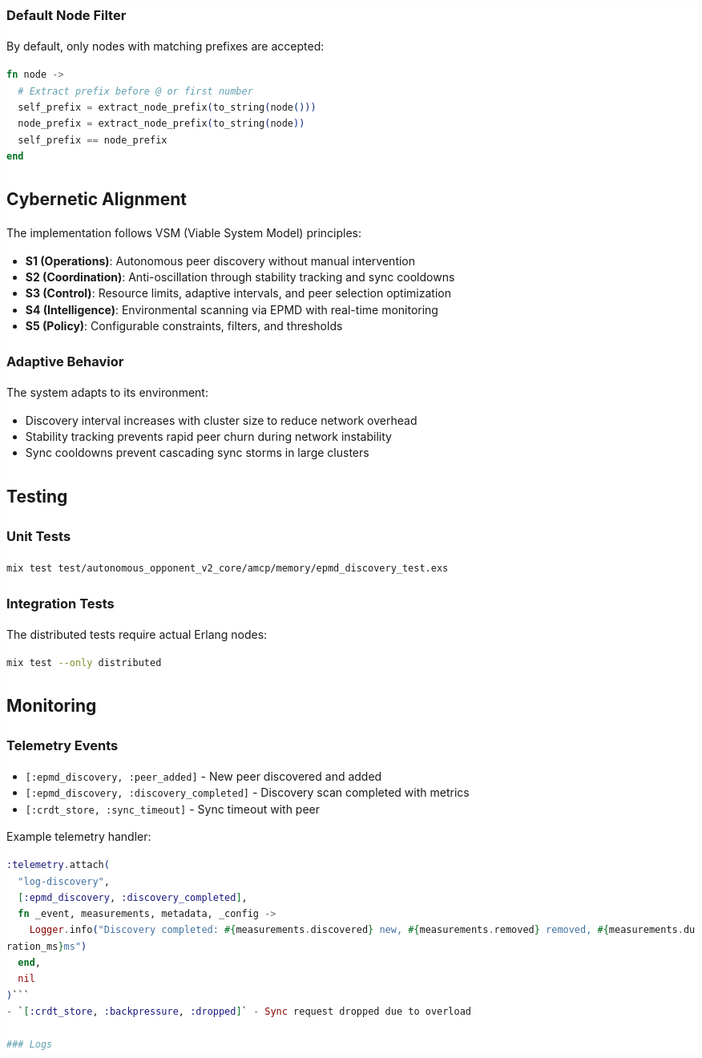 ### Default Node Filter

By default, only nodes with matching prefixes are accepted:
```elixir
fn node ->
  # Extract prefix before @ or first number
  self_prefix = extract_node_prefix(to_string(node()))
  node_prefix = extract_node_prefix(to_string(node))
  self_prefix == node_prefix
end
```

## Cybernetic Alignment

The implementation follows VSM (Viable System Model) principles:

- **S1 (Operations)**: Autonomous peer discovery without manual intervention
- **S2 (Coordination)**: Anti-oscillation through stability tracking and sync cooldowns
- **S3 (Control)**: Resource limits, adaptive intervals, and peer selection optimization
- **S4 (Intelligence)**: Environmental scanning via EPMD with real-time monitoring
- **S5 (Policy)**: Configurable constraints, filters, and thresholds

### Adaptive Behavior

The system adapts to its environment:
- Discovery interval increases with cluster size to reduce network overhead
- Stability tracking prevents rapid peer churn during network instability
- Sync cooldowns prevent cascading sync storms in large clusters

## Testing

### Unit Tests
```bash
mix test test/autonomous_opponent_v2_core/amcp/memory/epmd_discovery_test.exs
```

### Integration Tests
The distributed tests require actual Erlang nodes:
```bash
mix test --only distributed
```

## Monitoring

### Telemetry Events

- `[:epmd_discovery, :peer_added]` - New peer discovered and added
- `[:epmd_discovery, :discovery_completed]` - Discovery scan completed with metrics
- `[:crdt_store, :sync_timeout]` - Sync timeout with peer

Example telemetry handler:
```elixir
:telemetry.attach(
  "log-discovery",
  [:epmd_discovery, :discovery_completed],
  fn _event, measurements, metadata, _config ->
    Logger.info("Discovery completed: #{measurements.discovered} new, #{measurements.removed} removed, #{measurements.duration_ms}ms")
  end,
  nil
)```
- `[:crdt_store, :backpressure, :dropped]` - Sync request dropped due to overload

### Logs
```